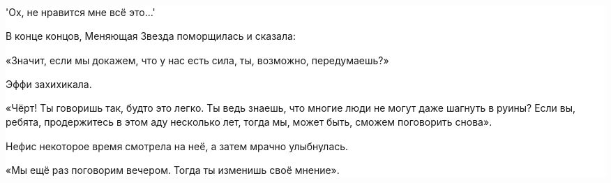'Ох, не нравится мне всё это...'

В конце концов, Меняющая Звезда поморщилась и сказала:

«Значит, если мы докажем, что у нас есть сила, ты, возможно, передумаешь?»

Эффи захихикала.

«Чёрт! Ты говоришь так, будто это легко. Ты ведь знаешь, что многие люди не могут даже шагнуть в руины? Если вы, ребята, продержитесь в этом аду несколько лет, тогда мы, может быть, сможем поговорить снова».

Нефис некоторое время смотрела на неё, а затем мрачно улыбнулась.

«Мы ещё раз поговорим вечером. Тогда ты изменишь своё мнение».